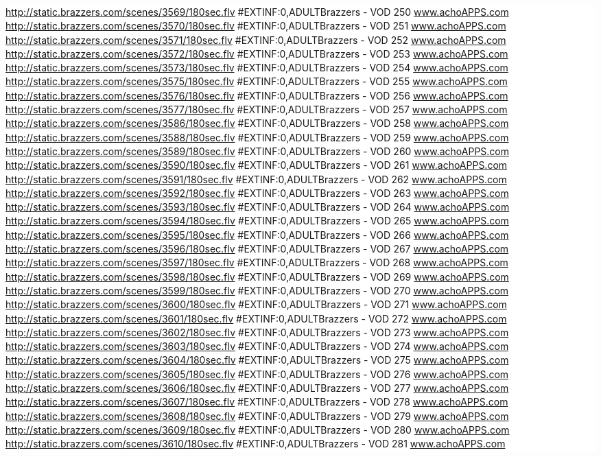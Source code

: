 http://static.brazzers.com/scenes/3569/180sec.flv
#EXTINF:0,ADULTBrazzers - VOD 250 www.achoAPPS.com
http://static.brazzers.com/scenes/3570/180sec.flv
#EXTINF:0,ADULTBrazzers - VOD 251 www.achoAPPS.com
http://static.brazzers.com/scenes/3571/180sec.flv
#EXTINF:0,ADULTBrazzers - VOD 252 www.achoAPPS.com
http://static.brazzers.com/scenes/3572/180sec.flv
#EXTINF:0,ADULTBrazzers - VOD 253 www.achoAPPS.com
http://static.brazzers.com/scenes/3573/180sec.flv
#EXTINF:0,ADULTBrazzers - VOD 254 www.achoAPPS.com
http://static.brazzers.com/scenes/3575/180sec.flv
#EXTINF:0,ADULTBrazzers - VOD 255 www.achoAPPS.com
http://static.brazzers.com/scenes/3576/180sec.flv
#EXTINF:0,ADULTBrazzers - VOD 256 www.achoAPPS.com
http://static.brazzers.com/scenes/3577/180sec.flv
#EXTINF:0,ADULTBrazzers - VOD 257 www.achoAPPS.com
http://static.brazzers.com/scenes/3586/180sec.flv
#EXTINF:0,ADULTBrazzers - VOD 258 www.achoAPPS.com
http://static.brazzers.com/scenes/3588/180sec.flv
#EXTINF:0,ADULTBrazzers - VOD 259 www.achoAPPS.com
http://static.brazzers.com/scenes/3589/180sec.flv
#EXTINF:0,ADULTBrazzers - VOD 260 www.achoAPPS.com
http://static.brazzers.com/scenes/3590/180sec.flv
#EXTINF:0,ADULTBrazzers - VOD 261 www.achoAPPS.com
http://static.brazzers.com/scenes/3591/180sec.flv
#EXTINF:0,ADULTBrazzers - VOD 262 www.achoAPPS.com
http://static.brazzers.com/scenes/3592/180sec.flv
#EXTINF:0,ADULTBrazzers - VOD 263 www.achoAPPS.com
http://static.brazzers.com/scenes/3593/180sec.flv
#EXTINF:0,ADULTBrazzers - VOD 264 www.achoAPPS.com
http://static.brazzers.com/scenes/3594/180sec.flv
#EXTINF:0,ADULTBrazzers - VOD 265 www.achoAPPS.com
http://static.brazzers.com/scenes/3595/180sec.flv
#EXTINF:0,ADULTBrazzers - VOD 266 www.achoAPPS.com
http://static.brazzers.com/scenes/3596/180sec.flv
#EXTINF:0,ADULTBrazzers - VOD 267 www.achoAPPS.com
http://static.brazzers.com/scenes/3597/180sec.flv
#EXTINF:0,ADULTBrazzers - VOD 268 www.achoAPPS.com
http://static.brazzers.com/scenes/3598/180sec.flv
#EXTINF:0,ADULTBrazzers - VOD 269 www.achoAPPS.com
http://static.brazzers.com/scenes/3599/180sec.flv
#EXTINF:0,ADULTBrazzers - VOD 270 www.achoAPPS.com
http://static.brazzers.com/scenes/3600/180sec.flv
#EXTINF:0,ADULTBrazzers - VOD 271 www.achoAPPS.com
http://static.brazzers.com/scenes/3601/180sec.flv
#EXTINF:0,ADULTBrazzers - VOD 272 www.achoAPPS.com
http://static.brazzers.com/scenes/3602/180sec.flv
#EXTINF:0,ADULTBrazzers - VOD 273 www.achoAPPS.com
http://static.brazzers.com/scenes/3603/180sec.flv
#EXTINF:0,ADULTBrazzers - VOD 274 www.achoAPPS.com
http://static.brazzers.com/scenes/3604/180sec.flv
#EXTINF:0,ADULTBrazzers - VOD 275 www.achoAPPS.com
http://static.brazzers.com/scenes/3605/180sec.flv
#EXTINF:0,ADULTBrazzers - VOD 276 www.achoAPPS.com
http://static.brazzers.com/scenes/3606/180sec.flv
#EXTINF:0,ADULTBrazzers - VOD 277 www.achoAPPS.com
http://static.brazzers.com/scenes/3607/180sec.flv
#EXTINF:0,ADULTBrazzers - VOD 278 www.achoAPPS.com
http://static.brazzers.com/scenes/3608/180sec.flv
#EXTINF:0,ADULTBrazzers - VOD 279 www.achoAPPS.com
http://static.brazzers.com/scenes/3609/180sec.flv
#EXTINF:0,ADULTBrazzers - VOD 280 www.achoAPPS.com
http://static.brazzers.com/scenes/3610/180sec.flv
#EXTINF:0,ADULTBrazzers - VOD 281 www.achoAPPS.com